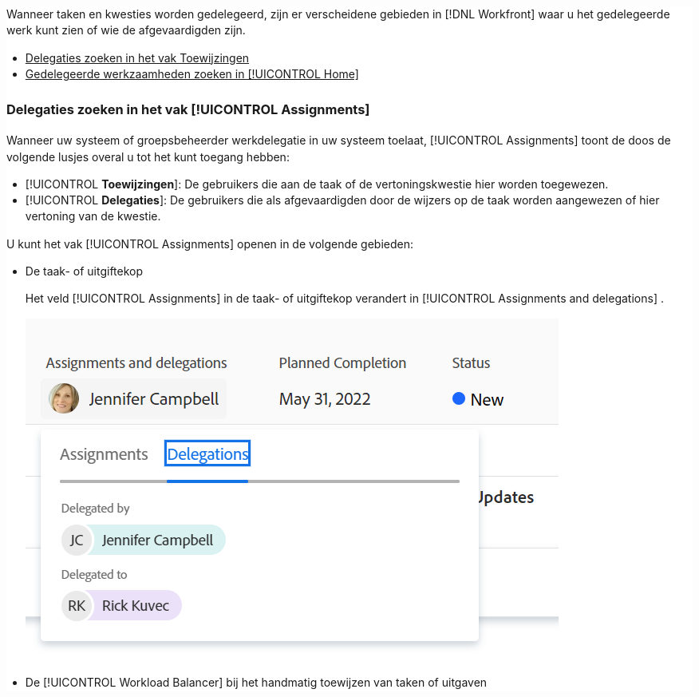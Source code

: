 

Wanneer taken en kwesties worden gedelegeerd, zijn er verscheidene gebieden in [!DNL Workfront] waar u het gedelegeerde werk kunt zien of wie de afgevaardigden zijn.

* [Delegaties zoeken in het vak Toewijzingen](#locate-delegates-in-the-assignments-box)
* [Gedelegeerde werkzaamheden zoeken in [!UICONTROL Home]](#locate-delegated-work-in-home)


### Delegaties zoeken in het vak [!UICONTROL Assignments]

Wanneer uw systeem of groepsbeheerder werkdelegatie in uw systeem toelaat, [!UICONTROL Assignments] toont de doos de volgende lusjes overal u tot het kunt toegang hebben:

* [!UICONTROL **Toewijzingen**]: De gebruikers die aan de taak of de vertoningskwestie hier worden toegewezen.
* [!UICONTROL **Delegaties**]: De gebruikers die als afgevaardigden door de wijzers op de taak worden aangewezen of hier vertoning van de kwestie.

U kunt het vak [!UICONTROL Assignments] openen in de volgende gebieden:

* De taak- of uitgiftekop

  Het veld [!UICONTROL Assignments] in de taak- of uitgiftekop verandert in [!UICONTROL Assignments and delegations] .

  ![&#x200B; Taken en afgevaardigden paneel in taakkopbal &#x200B;](assets/assignments-and-delegates-panel-in-task-header.png)

* De [!UICONTROL Workload Balancer] bij het handmatig toewijzen van taken of uitgaven
